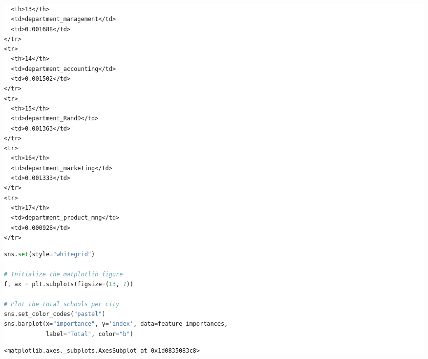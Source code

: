       <th>13</th>
      <td>department_management</td>
      <td>0.001688</td>
    </tr>
    <tr>
      <th>14</th>
      <td>department_accounting</td>
      <td>0.001502</td>
    </tr>
    <tr>
      <th>15</th>
      <td>department_RandD</td>
      <td>0.001363</td>
    </tr>
    <tr>
      <th>16</th>
      <td>department_marketing</td>
      <td>0.001333</td>
    </tr>
    <tr>
      <th>17</th>
      <td>department_product_mng</td>
      <td>0.000928</td>
    </tr>
  </tbody>
</table>
</div>




```python
sns.set(style="whitegrid")

# Initialize the matplotlib figure
f, ax = plt.subplots(figsize=(13, 7))

# Plot the total schools per city
sns.set_color_codes("pastel")
sns.barplot(x="importance", y='index', data=feature_importances,
            label="Total", color="b")
```




    <matplotlib.axes._subplots.AxesSubplot at 0x1d0835083c8>



